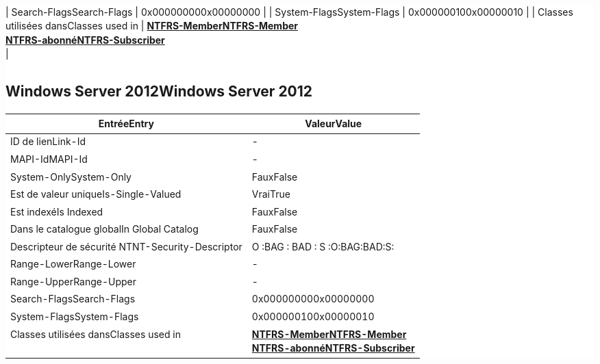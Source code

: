 | <span data-ttu-id="aebc1-243">Search-Flags</span><span class="sxs-lookup"><span data-stu-id="aebc1-243">Search-Flags</span></span>           | <span data-ttu-id="aebc1-244">0x00000000</span><span class="sxs-lookup"><span data-stu-id="aebc1-244">0x00000000</span></span>                                                                                                |
| <span data-ttu-id="aebc1-245">System-Flags</span><span class="sxs-lookup"><span data-stu-id="aebc1-245">System-Flags</span></span>           | <span data-ttu-id="aebc1-246">0x00000010</span><span class="sxs-lookup"><span data-stu-id="aebc1-246">0x00000010</span></span>                                                                                                |
| <span data-ttu-id="aebc1-247">Classes utilisées dans</span><span class="sxs-lookup"><span data-stu-id="aebc1-247">Classes used in</span></span>        | [<span data-ttu-id="aebc1-248">**NTFRS-Member**</span><span class="sxs-lookup"><span data-stu-id="aebc1-248">**NTFRS-Member**</span></span>](c-ntfrsmember.md)<br/> [<span data-ttu-id="aebc1-249">**NTFRS-abonné**</span><span class="sxs-lookup"><span data-stu-id="aebc1-249">**NTFRS-Subscriber**</span></span>](c-ntfrssubscriber.md)<br/> |



## <a name="windows-server-2012"></a><span data-ttu-id="aebc1-250">Windows Server 2012</span><span class="sxs-lookup"><span data-stu-id="aebc1-250">Windows Server 2012</span></span>



| <span data-ttu-id="aebc1-251">Entrée</span><span class="sxs-lookup"><span data-stu-id="aebc1-251">Entry</span></span> | <span data-ttu-id="aebc1-252">Valeur</span><span class="sxs-lookup"><span data-stu-id="aebc1-252">Value</span></span> |
|------------------------|-----------------------------------------------------------------------------------------------------------|
| <span data-ttu-id="aebc1-253">ID de lien</span><span class="sxs-lookup"><span data-stu-id="aebc1-253">Link-Id</span></span>                | \-                                                                                                        |
| <span data-ttu-id="aebc1-254">MAPI-Id</span><span class="sxs-lookup"><span data-stu-id="aebc1-254">MAPI-Id</span></span>                | \-                                                                                                        |
| <span data-ttu-id="aebc1-255">System-Only</span><span class="sxs-lookup"><span data-stu-id="aebc1-255">System-Only</span></span>            | <span data-ttu-id="aebc1-256">Faux</span><span class="sxs-lookup"><span data-stu-id="aebc1-256">False</span></span>                                                                                                     |
| <span data-ttu-id="aebc1-257">Est de valeur unique</span><span class="sxs-lookup"><span data-stu-id="aebc1-257">Is-Single-Valued</span></span>       | <span data-ttu-id="aebc1-258">Vrai</span><span class="sxs-lookup"><span data-stu-id="aebc1-258">True</span></span>                                                                                                      |
| <span data-ttu-id="aebc1-259">Est indexé</span><span class="sxs-lookup"><span data-stu-id="aebc1-259">Is Indexed</span></span>             | <span data-ttu-id="aebc1-260">Faux</span><span class="sxs-lookup"><span data-stu-id="aebc1-260">False</span></span>                                                                                                     |
| <span data-ttu-id="aebc1-261">Dans le catalogue global</span><span class="sxs-lookup"><span data-stu-id="aebc1-261">In Global Catalog</span></span>      | <span data-ttu-id="aebc1-262">Faux</span><span class="sxs-lookup"><span data-stu-id="aebc1-262">False</span></span>                                                                                                     |
| <span data-ttu-id="aebc1-263">Descripteur de sécurité NT</span><span class="sxs-lookup"><span data-stu-id="aebc1-263">NT-Security-Descriptor</span></span> | <span data-ttu-id="aebc1-264">O :BAG : BAD : S :</span><span class="sxs-lookup"><span data-stu-id="aebc1-264">O:BAG:BAD:S:</span></span>                                                                                              |
| <span data-ttu-id="aebc1-265">Range-Lower</span><span class="sxs-lookup"><span data-stu-id="aebc1-265">Range-Lower</span></span>            | \-                                                                                                        |
| <span data-ttu-id="aebc1-266">Range-Upper</span><span class="sxs-lookup"><span data-stu-id="aebc1-266">Range-Upper</span></span>            | \-                                                                                                        |
| <span data-ttu-id="aebc1-267">Search-Flags</span><span class="sxs-lookup"><span data-stu-id="aebc1-267">Search-Flags</span></span>           | <span data-ttu-id="aebc1-268">0x00000000</span><span class="sxs-lookup"><span data-stu-id="aebc1-268">0x00000000</span></span>                                                                                                |
| <span data-ttu-id="aebc1-269">System-Flags</span><span class="sxs-lookup"><span data-stu-id="aebc1-269">System-Flags</span></span>           | <span data-ttu-id="aebc1-270">0x00000010</span><span class="sxs-lookup"><span data-stu-id="aebc1-270">0x00000010</span></span>                                                                                                |
| <span data-ttu-id="aebc1-271">Classes utilisées dans</span><span class="sxs-lookup"><span data-stu-id="aebc1-271">Classes used in</span></span>        | [<span data-ttu-id="aebc1-272">**NTFRS-Member**</span><span class="sxs-lookup"><span data-stu-id="aebc1-272">**NTFRS-Member**</span></span>](c-ntfrsmember.md)<br/> [<span data-ttu-id="aebc1-273">**NTFRS-abonné**</span><span class="sxs-lookup"><span data-stu-id="aebc1-273">**NTFRS-Subscriber**</span></span>](c-ntfrssubscriber.md)<br/> |



 

 





